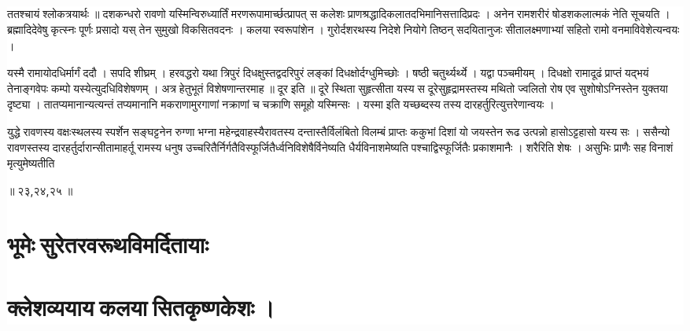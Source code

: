 ततश्चायं श्लोकत्रयार्थः ॥ दशकन्धरो रावणो यस्मिन्विरुध्यार्तिं मरणरूपामार्च्छत्प्रापत् स कलेशः प्राणश्रद्धादिकलातदभिमानिसत्तादिप्रदः । अनेन रामशरीरं षोडशकलात्मकं नेति सूचयति । ब्रह्मादिदेवेषु कृत्स्नः पूर्णः प्रसादो यस् तेन सुमुखो विकसितवदनः । कलया स्वरूपांशेन । गुरोर्दशरथस्य निदेशे नियोगे तिष्ठन् सदयितानुजः सीतालक्ष्मणाभ्यां सहितो रामो वनमाविवेशेत्यन्वयः ।

यस्मै रामायोदधिर्मार्गं ददौ । सपदि शीघ्रम् । हरवद्धरो यथा त्रिपुरं दिधक्षुस्तद्वदरिपुरं लङ्कां दिधक्षोर्दग्धुमिच्छोः । षष्ठी चतुर्थ्यर्थ्ये । यद्वा पञ्चमीयम् । दिधक्षो रामादूढं प्राप्तं यद्भयं तेनाङ्गवेपः कम्पो यस्येत्युदधिविशेषणम् । अत्र हेतुभूतं विशेषणान्तरमाह ॥ दूर इति ॥ दूरे स्थिता सुहृत्सीता यस्य स दूरेसुहृद्रामस्तस्य मथितो ज्वलितो रोष एव सुशोषोऽग्निस्तेन युक्तया दृष्ट्या । तातप्यमानान्यत्यन्तं तप्यमानानि मकराणामुरगाणां नक्राणां च चक्राणि समूहो यस्मिन्सः । यस्मा इति यच्छब्दस्य तस्य दारहर्तुरित्युत्तरेणान्वयः ।

युद्धे रावणस्य वक्षःस्थलस्य स्पर्शेन सङ्घट्टनेन रुग्णा भग्ना महेन्द्रवाहस्यैरावतस्य दन्तास्तैर्विलंबितो विलम्बं प्राप्तः ककुभां दिशां यो जयस्तेन रूढ उत्पन्नो हासोऽट्टहासो यस्य सः । ससैन्यो रावणस्तस्य दारहर्तुर्दारान्सीतामाहर्तू रामस्य धनुष उच्चरितैर्निर्गतैविस्फूर्जितैर्ध्वनिविशेषैर्विनेष्यति धैर्यविनाशमेष्यति पश्चाद्विस्फूर्जितैः प्रकाशमानैः । शरैरिति शेषः । असुभिः प्राणैः सह विनाशं मृत्युमेष्यतीति

॥ २३,२४,२५ ॥

# भूमेः सुरेतरवरूथविमर्दितायाः 

# क्लेशव्ययाय कलया सितकृष्णकेशः ।

